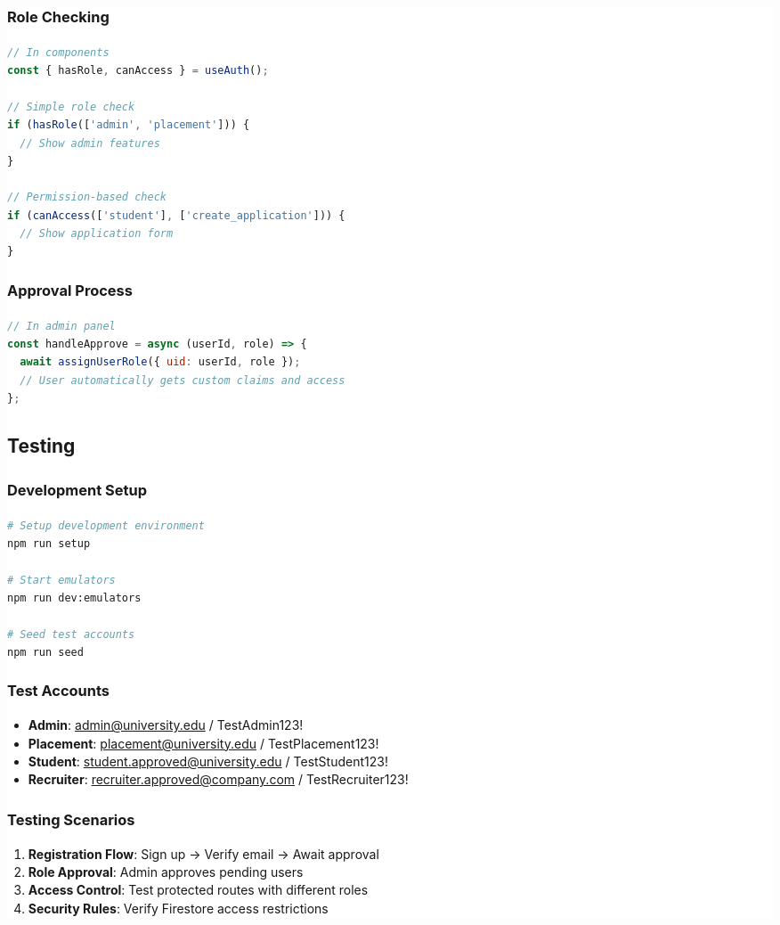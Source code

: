 ### Role Checking
```javascript
// In components
const { hasRole, canAccess } = useAuth();

// Simple role check
if (hasRole(['admin', 'placement'])) {
  // Show admin features
}

// Permission-based check
if (canAccess(['student'], ['create_application'])) {
  // Show application form
}
```

### Approval Process
```javascript
// In admin panel
const handleApprove = async (userId, role) => {
  await assignUserRole({ uid: userId, role });
  // User automatically gets custom claims and access
};
```

## Testing

### Development Setup
```bash
# Setup development environment
npm run setup

# Start emulators
npm run dev:emulators

# Seed test accounts
npm run seed
```

### Test Accounts
- **Admin**: admin@university.edu / TestAdmin123!
- **Placement**: placement@university.edu / TestPlacement123!
- **Student**: student.approved@university.edu / TestStudent123!
- **Recruiter**: recruiter.approved@company.com / TestRecruiter123!

### Testing Scenarios
1. **Registration Flow**: Sign up → Verify email → Await approval
2. **Role Approval**: Admin approves pending users
3. **Access Control**: Test protected routes with different roles
4. **Security Rules**: Verify Firestore access restrictions
